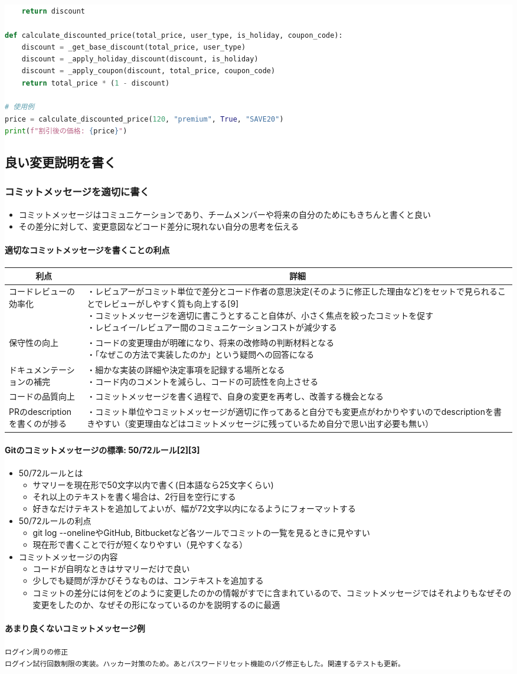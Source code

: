 ```python
    return discount

def calculate_discounted_price(total_price, user_type, is_holiday, coupon_code):
    discount = _get_base_discount(total_price, user_type)
    discount = _apply_holiday_discount(discount, is_holiday)
    discount = _apply_coupon(discount, total_price, coupon_code)
    return total_price * (1 - discount)

# 使用例
price = calculate_discounted_price(120, "premium", True, "SAVE20")
print(f"割引後の価格: {price}")
```

## 良い変更説明を書く

### コミットメッセージを適切に書く

- コミットメッセージはコミュニケーションであり、チームメンバーや将来の自分のためにもきちんと書くと良い
- その差分に対して、変更意図などコード差分に現れない自分の思考を伝える

#### 適切なコミットメッセージを書くことの利点

| 利点 | 詳細 |
|-----|-----|
| コードレビューの効率化 | ・レビュアーがコミット単位で差分とコード作者の意思決定(そのように修正した理由など)をセットで見られることでレビューがしやすく質も向上する[9]<br>・コミットメッセージを適切に書こうとすること自体が、小さく焦点を絞ったコミットを促す<br>・レビュイー/レビュアー間のコミュニケーションコストが減少する  |
| 保守性の向上 | ・コードの変更理由が明確になり、将来の改修時の判断材料となる<br>・「なぜこの方法で実装したのか」という疑問への回答になる |
| ドキュメンテーションの補完 | ・細かな実装の詳細や決定事項を記録する場所となる<br>・コード内のコメントを減らし、コードの可読性を向上させる |
| コードの品質向上 |・コミットメッセージを書く過程で、自身の変更を再考し、改善する機会となる |
| PRのdescriptionを書くのが捗る |・コミット単位やコミットメッセージが適切に作ってあると自分でも変更点がわかりやすいのでdescriptionを書きやすい（変更理由などはコミットメッセージに残っているため自分で思い出す必要も無い） |


#### Gitのコミットメッセージの標準: 50/72ルール[2][3]

- 50/72ルールとは
    - サマリーを現在形で50文字以内で書く(日本語なら25文字くらい)
    - それ以上のテキストを書く場合は、2行目を空行にする
    - 好きなだけテキストを追加してよいが、幅が72文字以内になるようにフォーマットする
- 50/72ルールの利点
    - git log --onelineやGitHub, Bitbucketなど各ツールでコミットの一覧を見るときに見やすい
    - 現在形で書くことで行が短くなりやすい（見やすくなる）
- コミットメッセージの内容
    - コードが自明なときはサマリーだけで良い
    - 少しでも疑問が浮かびそうなものは、コンテキストを追加する
    - コミットの差分には何をどのように変更したのかの情報がすでに含まれているので、コミットメッセージではそれよりもなぜその変更をしたのか、なぜその形になっているのかを説明するのに最適

#### あまり良くないコミットメッセージ例

```text
ログイン周りの修正
ログイン試行回数制限の実装。ハッカー対策のため。あとパスワードリセット機能のバグ修正もした。関連するテストも更新。
```
